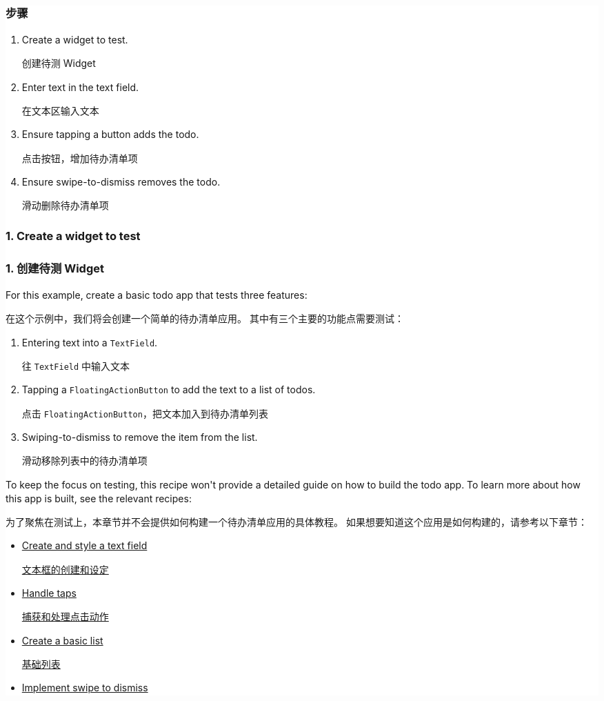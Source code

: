 ### 步骤

  1. Create a widget to test.
     
     创建待测 Widget

  2. Enter text in the text field.

     在文本区输入文本

  3. Ensure tapping a button adds the todo.

     点击按钮，增加待办清单项

  4. Ensure swipe-to-dismiss removes the todo.

     滑动删除待办清单项

### 1. Create a widget to test

### 1. 创建待测 Widget

For this example,
create a basic todo app that tests three features:

在这个示例中，我们将会创建一个简单的待办清单应用。
其中有三个主要的功能点需要测试：

  1. Entering text into a `TextField`.

     往 `TextField` 中输入文本

  2. Tapping a `FloatingActionButton` to add the text to a list of todos.

     点击 `FloatingActionButton`，把文本加入到待办清单列表

  3. Swiping-to-dismiss to remove the item from the list.

     滑动移除列表中的待办清单项

To keep the focus on testing,
this recipe won't provide a detailed guide on how to build the todo app.
To learn more about how this app is built,
see the relevant recipes:

为了聚焦在测试上，本章节并不会提供如何构建一个待办清单应用的具体教程。
如果想要知道这个应用是如何构建的，请参考以下章节：

* [Create and style a text field][]

  [文本框的创建和设定][Create and style a text field]

* [Handle taps][]

  [捕获和处理点击动作][Handle taps]

* [Create a basic list][]

  [基础列表][Create a basic list]

* [Implement swipe to dismiss][]


[Create a basic list]: /docs/cookbook/lists/basic-list
[Create and style a text field]: /docs/cookbook/forms/text-input
[`drag()`]: {{api}}/flutter_test/WidgetController/drag.html
[`enterText()`]: {{api}}/flutter_test/WidgetTester/enterText.html
[Finding widgets in a widget test]: /docs/cookbook/testing/widget/finders
[Handle taps]: /docs/cookbook/gestures/handling-taps
[Implement swipe to dismiss]: /docs/cookbook/gestures/dismissible
[Introduction to widget testing]: /docs/cookbook/testing/widget/introduction
[`pump()`]: {{api}}/flutter_test/WidgetTester/pump.html
[`pumpAndSettle()`]: {{api}}/flutter_test/WidgetTester/pumpAndSettle.html
[`tap()`]: {{api}}/flutter_test/WidgetController/tap.html
[`TextField`]: {{api}}/material/TextField-class.html
[`WidgetTester`]: {{api}}/flutter_test/WidgetTester-class.html